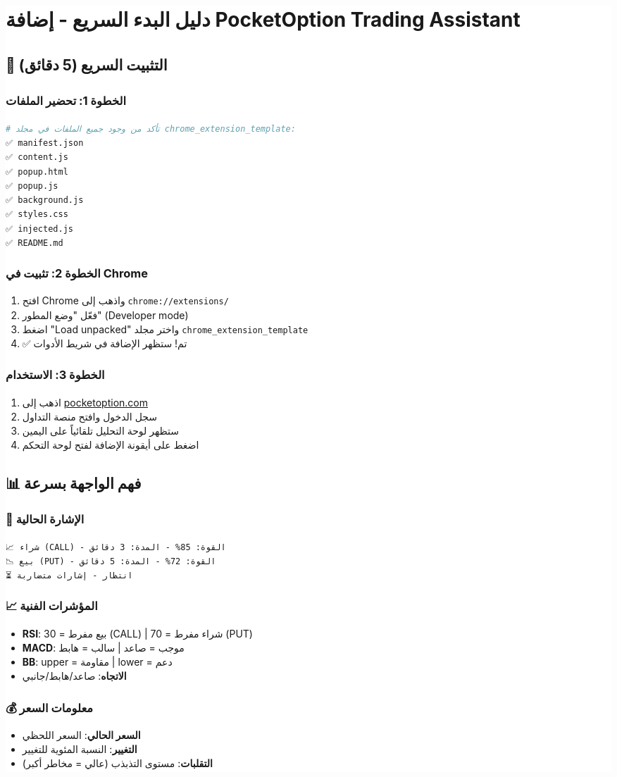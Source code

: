 # دليل البدء السريع - إضافة PocketOption Trading Assistant

## 🚀 التثبيت السريع (5 دقائق)

### الخطوة 1: تحضير الملفات
```bash
# تأكد من وجود جميع الملفات في مجلد chrome_extension_template:
✅ manifest.json
✅ content.js  
✅ popup.html
✅ popup.js
✅ background.js
✅ styles.css
✅ injected.js
✅ README.md
```

### الخطوة 2: تثبيت في Chrome
1. افتح Chrome واذهب إلى `chrome://extensions/`
2. فعّل "وضع المطور" (Developer mode)
3. اضغط "Load unpacked" واختر مجلد `chrome_extension_template`
4. ✅ تم! ستظهر الإضافة في شريط الأدوات

### الخطوة 3: الاستخدام
1. اذهب إلى [pocketoption.com](https://pocketoption.com)
2. سجل الدخول وافتح منصة التداول
3. ستظهر لوحة التحليل تلقائياً على اليمين
4. اضغط على أيقونة الإضافة لفتح لوحة التحكم

## 📊 فهم الواجهة بسرعة

### 🎯 الإشارة الحالية
```
📈 شراء (CALL) - القوة: 85% - المدة: 3 دقائق
📉 بيع (PUT) - القوة: 72% - المدة: 5 دقائق  
⏳ انتظار - إشارات متضاربة
```

### 📈 المؤشرات الفنية
- **RSI**: 30 = بيع مفرط (CALL) | 70 = شراء مفرط (PUT)
- **MACD**: موجب = صاعد | سالب = هابط
- **BB**: upper = مقاومة | lower = دعم
- **الاتجاه**: صاعد/هابط/جانبي

### 💰 معلومات السعر
- **السعر الحالي**: السعر اللحظي
- **التغيير**: النسبة المئوية للتغيير
- **التقلبات**: مستوى التذبذب (عالي = مخاطر أكبر)
